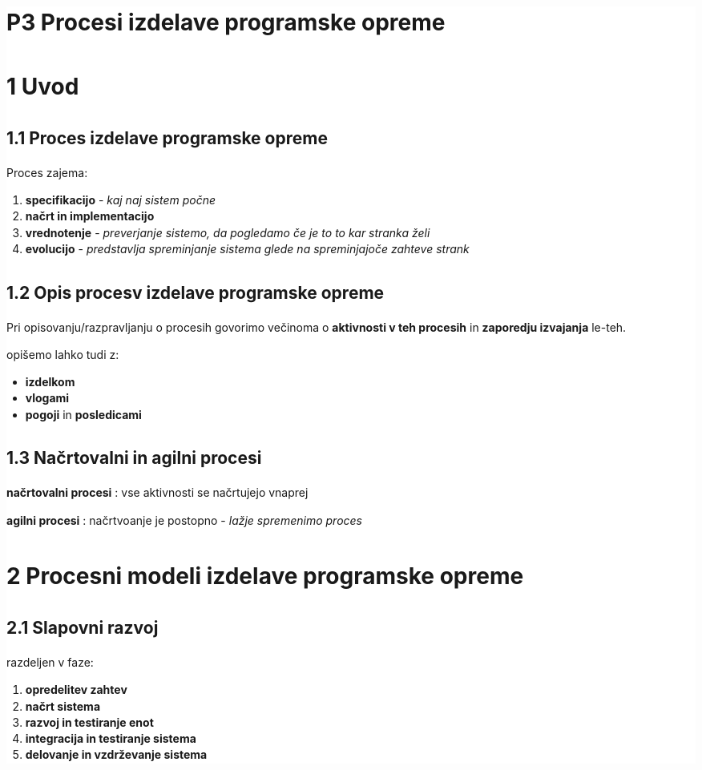 # P3 Procesi izdelave programske opreme
# 1 Uvod
## 1.1 Proces izdelave programske opreme
Proces zajema:
1. **specifikacijo** - *kaj naj sistem počne*
2. **načrt in implementacijo**
3. **vrednotenje** - *preverjanje sistemo, da pogledamo če je to to kar stranka želi*
4. **evolucijo** - *predstavlja spreminjanje sistema glede na spreminjajoče zahteve strank*

## 1.2 Opis procesv izdelave programske opreme
Pri opisovanju/razpravljanju o procesih govorimo večinoma o **aktivnosti v teh procesih** in **zaporedju izvajanja** le-teh.

opišemo lahko tudi z:
- **izdelkom**
- **vlogami**
- **pogoji** in **posledicami**

## 1.3 Načrtovalni in agilni procesi
**načrtovalni procesi** : vse aktivnosti se načrtujejo vnaprej

**agilni procesi** : načrtvoanje je postopno - *lažje spremenimo proces*

# 2 Procesni modeli izdelave programske opreme
## 2.1 Slapovni razvoj
razdeljen v faze:
1. **opredelitev zahtev**
2. **načrt sistema**
3. **razvoj in testiranje enot**
4. **integracija in testiranje sistema**
5. **delovanje in vzdrževanje sistema**
